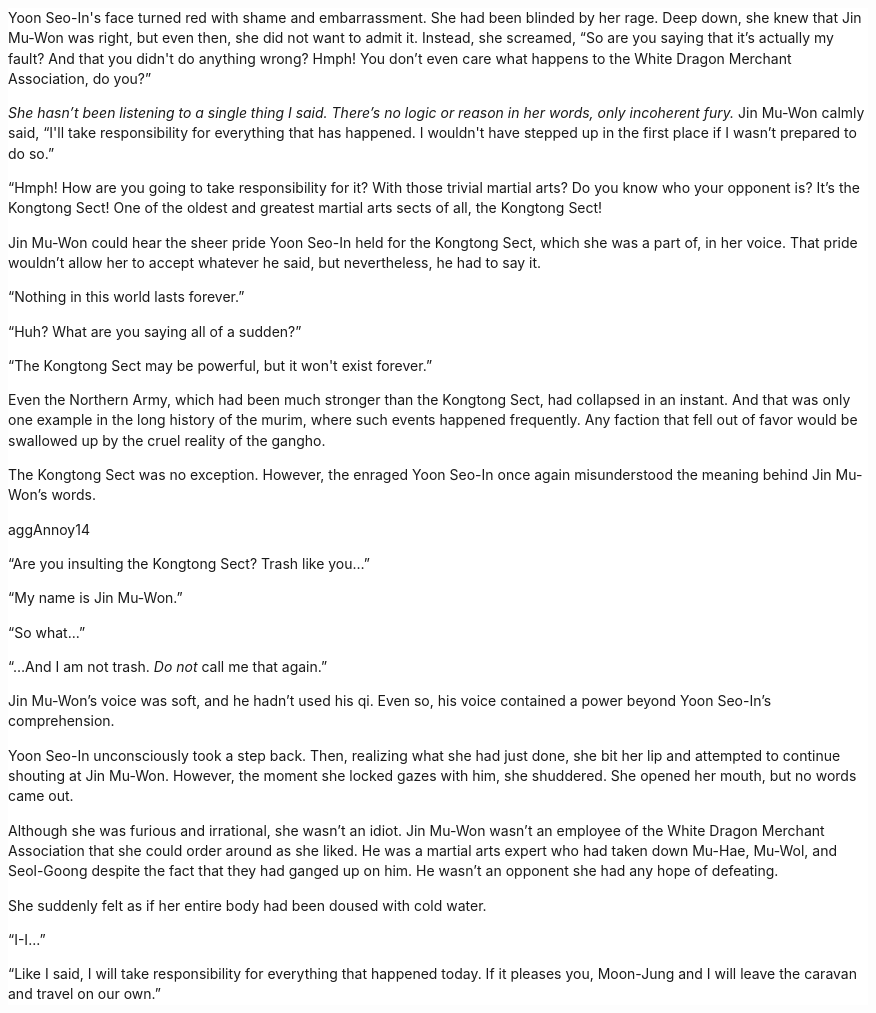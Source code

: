 Yoon Seo-In's face turned red with shame and embarrassment. She had been blinded by her rage. Deep down, she knew that Jin Mu-Won was right, but even then, she did not want to admit it. Instead, she screamed, “So are you saying that it’s actually my fault? And that you didn't do anything wrong? Hmph! You don’t even care what happens to the White Dragon Merchant Association, do you?”

*She hasn’t been listening to a single thing I said. There’s no logic or reason in her words, only incoherent fury.* Jin Mu-Won calmly said, “I'll take responsibility for everything that has happened. I wouldn't have stepped up in the first place if I wasn’t prepared to do so.”

“Hmph! How are you going to take responsibility for it? With those trivial martial arts? Do you know who your opponent is? It’s the Kongtong Sect! One of the oldest and greatest martial arts sects of all, the Kongtong Sect!

Jin Mu-Won could hear the sheer pride Yoon Seo-In held for the Kongtong Sect, which she was a part of, in her voice. That pride wouldn’t allow her to accept whatever he said, but nevertheless, he had to say it.

“Nothing in this world lasts forever.”

“Huh? What are you saying all of a sudden?”

“The Kongtong Sect may be powerful, but it won't exist forever.”

Even the Northern Army, which had been much stronger than the Kongtong Sect, had collapsed in an instant. And that was only one example in the long history of the murim, where such events happened frequently. Any faction that fell out of favor would be swallowed up by the cruel reality of the gangho.

The Kongtong Sect was no exception. However, the enraged Yoon Seo-In once again misunderstood the meaning behind Jin Mu-Won’s words.

aggAnnoy14

“Are you insulting the Kongtong Sect? Trash like you…”

“My name is Jin Mu-Won.”

“So what...”

“…And I am not trash. *Do not* call me that again.”

Jin Mu-Won’s voice was soft, and he hadn’t used his qi. Even so, his voice contained a power beyond Yoon Seo-In’s comprehension.

Yoon Seo-In unconsciously took a step back. Then, realizing what she had just done, she bit her lip and attempted to continue shouting at Jin Mu-Won. However, the moment she locked gazes with him, she shuddered. She opened her mouth, but no words came out.

Although she was furious and irrational, she wasn’t an idiot. Jin Mu-Won wasn’t an employee of the White Dragon Merchant Association that she could order around as she liked. He was a martial arts expert who had taken down Mu-Hae, Mu-Wol, and Seol-Goong despite the fact that they had ganged up on him. He wasn’t an opponent she had any hope of defeating.

She suddenly felt as if her entire body had been doused with cold water.

“I-I...”

“Like I said, I will take responsibility for everything that happened today. If it pleases you, Moon-Jung and I will leave the caravan and travel on our own.”
